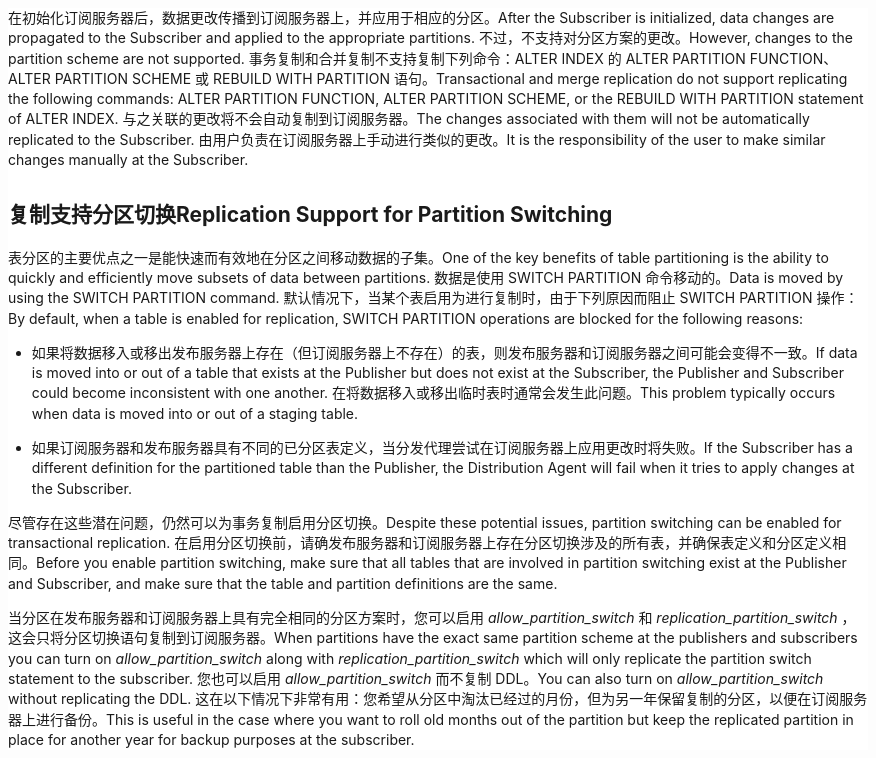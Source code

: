  <span data-ttu-id="1171f-128">在初始化订阅服务器后，数据更改传播到订阅服务器上，并应用于相应的分区。</span><span class="sxs-lookup"><span data-stu-id="1171f-128">After the Subscriber is initialized, data changes are propagated to the Subscriber and applied to the appropriate partitions.</span></span> <span data-ttu-id="1171f-129">不过，不支持对分区方案的更改。</span><span class="sxs-lookup"><span data-stu-id="1171f-129">However, changes to the partition scheme are not supported.</span></span> <span data-ttu-id="1171f-130">事务复制和合并复制不支持复制下列命令：ALTER INDEX 的 ALTER PARTITION FUNCTION、ALTER PARTITION SCHEME 或 REBUILD WITH PARTITION 语句。</span><span class="sxs-lookup"><span data-stu-id="1171f-130">Transactional and merge replication do not support replicating the following commands: ALTER PARTITION FUNCTION, ALTER PARTITION SCHEME, or the REBUILD WITH PARTITION statement of ALTER INDEX.</span></span>  <span data-ttu-id="1171f-131">与之关联的更改将不会自动复制到订阅服务器。</span><span class="sxs-lookup"><span data-stu-id="1171f-131">The changes associated with them will not be automatically replicated to the Subscriber.</span></span> <span data-ttu-id="1171f-132">由用户负责在订阅服务器上手动进行类似的更改。</span><span class="sxs-lookup"><span data-stu-id="1171f-132">It is the responsibility of the user to make similar changes manually at the Subscriber.</span></span>  
  
## <a name="replication-support-for-partition-switching"></a><span data-ttu-id="1171f-133">复制支持分区切换</span><span class="sxs-lookup"><span data-stu-id="1171f-133">Replication Support for Partition Switching</span></span>  
 <span data-ttu-id="1171f-134">表分区的主要优点之一是能快速而有效地在分区之间移动数据的子集。</span><span class="sxs-lookup"><span data-stu-id="1171f-134">One of the key benefits of table partitioning is the ability to quickly and efficiently move subsets of data between partitions.</span></span> <span data-ttu-id="1171f-135">数据是使用 SWITCH PARTITION 命令移动的。</span><span class="sxs-lookup"><span data-stu-id="1171f-135">Data is moved by using the SWITCH PARTITION command.</span></span> <span data-ttu-id="1171f-136">默认情况下，当某个表启用为进行复制时，由于下列原因而阻止 SWITCH PARTITION 操作：</span><span class="sxs-lookup"><span data-stu-id="1171f-136">By default, when a table is enabled for replication, SWITCH PARTITION operations are blocked for the following reasons:</span></span>  
  
-   <span data-ttu-id="1171f-137">如果将数据移入或移出发布服务器上存在（但订阅服务器上不存在）的表，则发布服务器和订阅服务器之间可能会变得不一致。</span><span class="sxs-lookup"><span data-stu-id="1171f-137">If data is moved into or out of a table that exists at the Publisher but does not exist at the Subscriber, the Publisher and Subscriber could become inconsistent with one another.</span></span> <span data-ttu-id="1171f-138">在将数据移入或移出临时表时通常会发生此问题。</span><span class="sxs-lookup"><span data-stu-id="1171f-138">This problem typically occurs when data is moved into or out of a staging table.</span></span>  
  
-   <span data-ttu-id="1171f-139">如果订阅服务器和发布服务器具有不同的已分区表定义，当分发代理尝试在订阅服务器上应用更改时将失败。</span><span class="sxs-lookup"><span data-stu-id="1171f-139">If the Subscriber has a different definition for the partitioned table than the Publisher, the Distribution Agent will fail when it tries to apply changes at the Subscriber.</span></span>  
  
 <span data-ttu-id="1171f-140">尽管存在这些潜在问题，仍然可以为事务复制启用分区切换。</span><span class="sxs-lookup"><span data-stu-id="1171f-140">Despite these potential issues, partition switching can be enabled for transactional replication.</span></span> <span data-ttu-id="1171f-141">在启用分区切换前，请确发布服务器和订阅服务器上存在分区切换涉及的所有表，并确保表定义和分区定义相同。</span><span class="sxs-lookup"><span data-stu-id="1171f-141">Before you enable partition switching, make sure that all tables that are involved in partition switching exist at the Publisher and Subscriber, and make sure that the table and partition definitions are the same.</span></span>  
  
 <span data-ttu-id="1171f-142">当分区在发布服务器和订阅服务器上具有完全相同的分区方案时，您可以启用 *allow_partition_switch* 和 *replication_partition_switch* ，这会只将分区切换语句复制到订阅服务器。</span><span class="sxs-lookup"><span data-stu-id="1171f-142">When partitions have the exact same partition scheme at the publishers and subscribers you can turn on *allow_partition_switch* along with *replication_partition_switch* which will only replicate the partition switch statement to the subscriber.</span></span> <span data-ttu-id="1171f-143">您也可以启用 *allow_partition_switch* 而不复制 DDL。</span><span class="sxs-lookup"><span data-stu-id="1171f-143">You can also turn on *allow_partition_switch* without replicating the DDL.</span></span> <span data-ttu-id="1171f-144">这在以下情况下非常有用：您希望从分区中淘汰已经过的月份，但为另一年保留复制的分区，以便在订阅服务器上进行备份。</span><span class="sxs-lookup"><span data-stu-id="1171f-144">This is useful in the case where you want to roll old months out of the partition but keep the replicated partition in place for another year for backup purposes at the subscriber.</span></span>  
  
